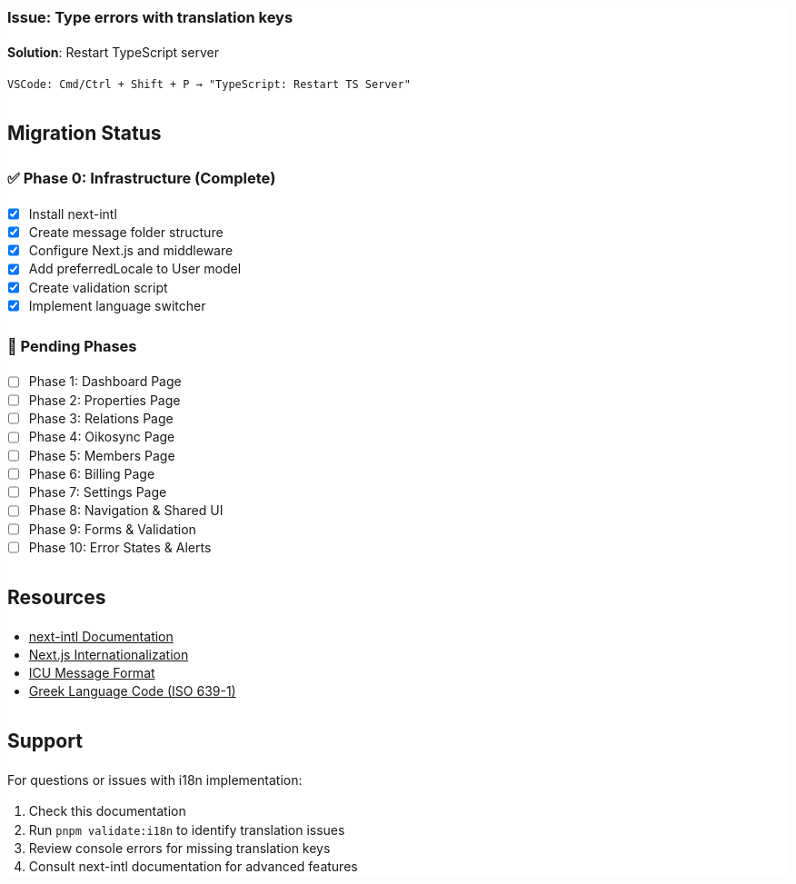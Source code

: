 ### Issue: Type errors with translation keys

**Solution**: Restart TypeScript server
```
VSCode: Cmd/Ctrl + Shift + P → "TypeScript: Restart TS Server"
```

## Migration Status

### ✅ Phase 0: Infrastructure (Complete)
- [x] Install next-intl
- [x] Create message folder structure
- [x] Configure Next.js and middleware
- [x] Add preferredLocale to User model
- [x] Create validation script
- [x] Implement language switcher

### 🔄 Pending Phases
- [ ] Phase 1: Dashboard Page
- [ ] Phase 2: Properties Page
- [ ] Phase 3: Relations Page
- [ ] Phase 4: Oikosync Page
- [ ] Phase 5: Members Page
- [ ] Phase 6: Billing Page
- [ ] Phase 7: Settings Page
- [ ] Phase 8: Navigation & Shared UI
- [ ] Phase 9: Forms & Validation
- [ ] Phase 10: Error States & Alerts

## Resources

- [next-intl Documentation](https://next-intl-docs.vercel.app/)
- [Next.js Internationalization](https://nextjs.org/docs/app/building-your-application/routing/internationalization)
- [ICU Message Format](https://unicode-org.github.io/icu/userguide/format_parse/messages/)
- [Greek Language Code (ISO 639-1)](https://en.wikipedia.org/wiki/ISO_639-1)

## Support

For questions or issues with i18n implementation:
1. Check this documentation
2. Run `pnpm validate:i18n` to identify translation issues
3. Review console errors for missing translation keys
4. Consult next-intl documentation for advanced features
